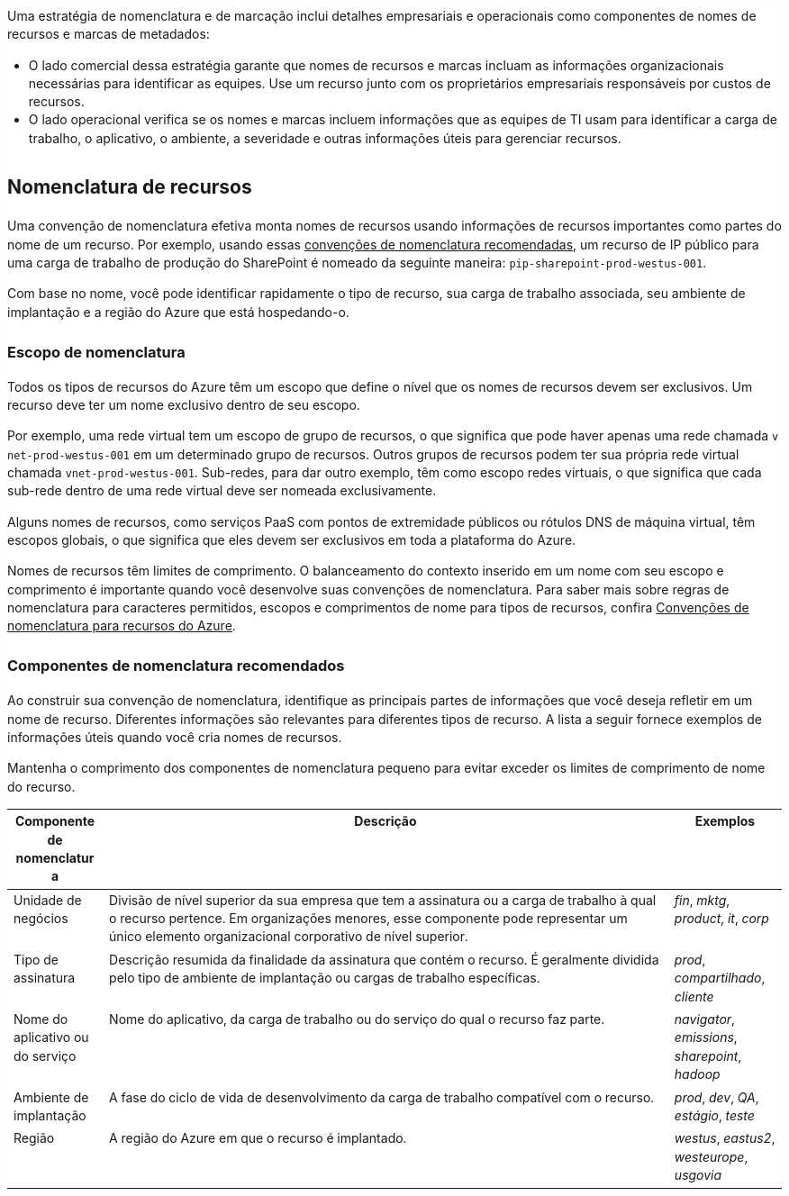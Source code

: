 Uma estratégia de nomenclatura e de marcação inclui detalhes empresariais e operacionais como componentes de nomes de recursos e marcas de metadados:

- O lado comercial dessa estratégia garante que nomes de recursos e marcas incluam as informações organizacionais necessárias para identificar as equipes. Use um recurso junto com os proprietários empresariais responsáveis por custos de recursos.
- O lado operacional verifica se os nomes e marcas incluem informações que as equipes de TI usam para identificar a carga de trabalho, o aplicativo, o ambiente, a severidade e outras informações úteis para gerenciar recursos.

## <a name="resource-naming"></a>Nomenclatura de recursos

Uma convenção de nomenclatura efetiva monta nomes de recursos usando informações de recursos importantes como partes do nome de um recurso. Por exemplo, usando essas [convenções de nomenclatura recomendadas](#example-names), um recurso de IP público para uma carga de trabalho de produção do SharePoint é nomeado da seguinte maneira: `pip-sharepoint-prod-westus-001`.

Com base no nome, você pode identificar rapidamente o tipo de recurso, sua carga de trabalho associada, seu ambiente de implantação e a região do Azure que está hospedando-o.

### <a name="naming-scope"></a>Escopo de nomenclatura

Todos os tipos de recursos do Azure têm um escopo que define o nível que os nomes de recursos devem ser exclusivos. Um recurso deve ter um nome exclusivo dentro de seu escopo.

Por exemplo, uma rede virtual tem um escopo de grupo de recursos, o que significa que pode haver apenas uma rede chamada `vnet-prod-westus-001` em um determinado grupo de recursos. Outros grupos de recursos podem ter sua própria rede virtual chamada `vnet-prod-westus-001`. Sub-redes, para dar outro exemplo, têm como escopo redes virtuais, o que significa que cada sub-rede dentro de uma rede virtual deve ser nomeada exclusivamente.

Alguns nomes de recursos, como serviços PaaS com pontos de extremidade públicos ou rótulos DNS de máquina virtual, têm escopos globais, o que significa que eles devem ser exclusivos em toda a plataforma do Azure.

Nomes de recursos têm limites de comprimento. O balanceamento do contexto inserido em um nome com seu escopo e comprimento é importante quando você desenvolve suas convenções de nomenclatura. Para saber mais sobre regras de nomenclatura para caracteres permitidos, escopos e comprimentos de nome para tipos de recursos, confira [Convenções de nomenclatura para recursos do Azure](https://docs.microsoft.com/azure/architecture/best-practices/resource-naming).

### <a name="recommended-naming-components"></a>Componentes de nomenclatura recomendados

Ao construir sua convenção de nomenclatura, identifique as principais partes de informações que você deseja refletir em um nome de recurso. Diferentes informações são relevantes para diferentes tipos de recurso. A lista a seguir fornece exemplos de informações úteis quando você cria nomes de recursos.

Mantenha o comprimento dos componentes de nomenclatura pequeno para evitar exceder os limites de comprimento de nome do recurso.

| Componente de nomenclatura            | Descrição                                                                                                                                                                                                      | Exemplos                                         |
|-----------------------------|------------------------------------------------------------------------------------------------------------------------------------------------------------------------------------------------------------------|--------------------------------------------------|
| Unidade de negócios               | Divisão de nível superior da sua empresa que tem a assinatura ou a carga de trabalho à qual o recurso pertence. Em organizações menores, esse componente pode representar um único elemento organizacional corporativo de nível superior. | _fin_, _mktg_, _product_, _it_, _corp_           |
| Tipo de assinatura           | Descrição resumida da finalidade da assinatura que contém o recurso. É geralmente dividida pelo tipo de ambiente de implantação ou cargas de trabalho específicas.                                                       | _prod_, _compartilhado_, _cliente_                       |
| Nome do aplicativo ou do serviço | Nome do aplicativo, da carga de trabalho ou do serviço do qual o recurso faz parte.                                                                                                                                    | _navigator_, _emissions_, _sharepoint_, _hadoop_ |
| Ambiente de implantação      | A fase do ciclo de vida de desenvolvimento da carga de trabalho compatível com o recurso.                                                                                                                              | _prod_, _dev_, _QA_, _estágio_, _teste_             |
| Região                      | A região do Azure em que o recurso é implantado.                                                                                                                                                                 | _westus_, _eastus2_, _westeurope_, _usgovia_     |
